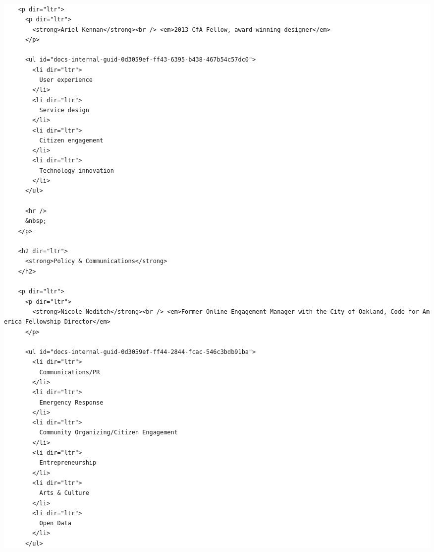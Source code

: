         <p dir="ltr">
          <p dir="ltr">
            <strong>Ariel Kennan</strong><br /> <em>2013 CfA Fellow, award winning designer</em>
          </p>
          
          <ul id="docs-internal-guid-0d3059ef-ff43-6395-b438-467b54c57dc0">
            <li dir="ltr">
              User experience
            </li>
            <li dir="ltr">
              Service design
            </li>
            <li dir="ltr">
              Citizen engagement
            </li>
            <li dir="ltr">
              Technology innovation
            </li>
          </ul>
          
          <hr />
          &nbsp;
        </p>
        
        <h2 dir="ltr">
          <strong>Policy & Communications</strong>
        </h2>
        
        <p dir="ltr">
          <p dir="ltr">
            <strong>Nicole Neditch</strong><br /> <em>Former Online Engagement Manager with the City of Oakland, Code for America Fellowship Director</em>
          </p>
          
          <ul id="docs-internal-guid-0d3059ef-ff44-2844-fcac-546c3bdb91ba">
            <li dir="ltr">
              Communications/PR
            </li>
            <li dir="ltr">
              Emergency Response
            </li>
            <li dir="ltr">
              Community Organizing/Citizen Engagement
            </li>
            <li dir="ltr">
              Entrepreneurship
            </li>
            <li dir="ltr">
              Arts & Culture
            </li>
            <li dir="ltr">
              Open Data
            </li>
          </ul>
          